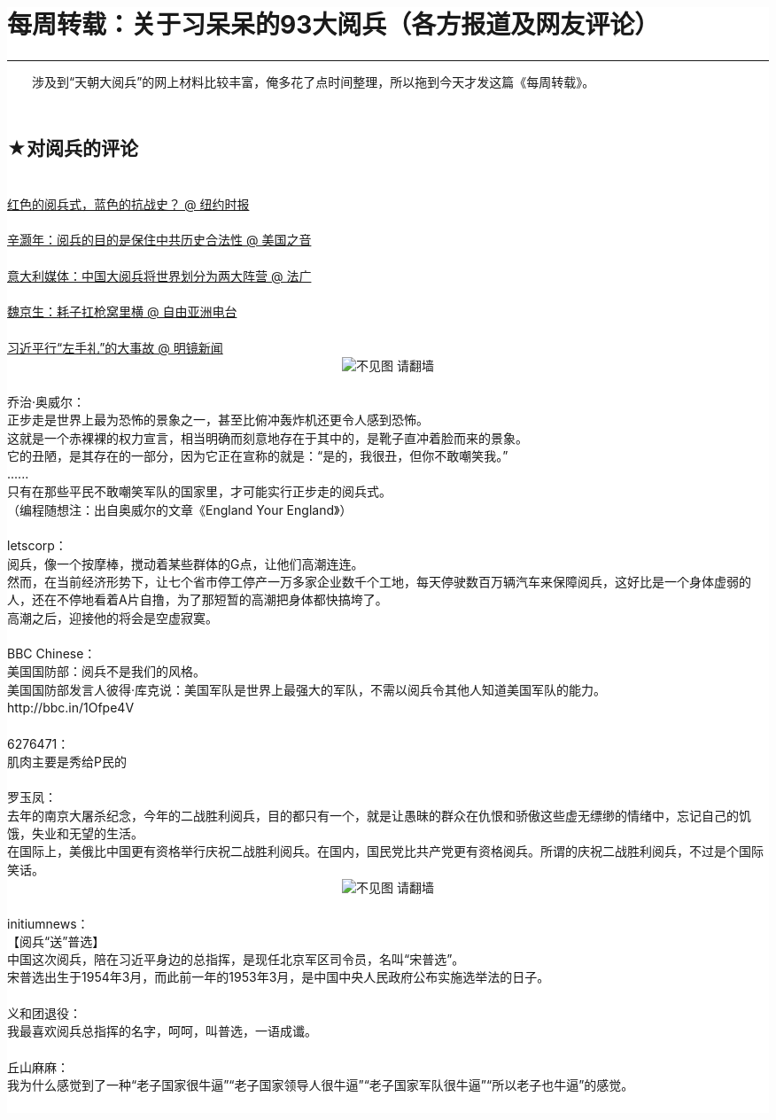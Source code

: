 # 每周转载：关于习呆呆的93大阅兵（各方报道及网友评论） 

-----

<div class="post-body entry-content">
　　涉及到“天朝大阅兵”的网上材料比较丰富，俺多花了点时间整理，所以拖到今天才发这篇《每周转载》。<a name="more"></a><br/>
<br/>
<h2>★对阅兵的评论</h2><br/>
<a href="http://cn.nytimes.com/china/20150901/cc01history/" rel="nofollow" target="_blank">红色的阅兵式，蓝色的抗战史？ @ 纽约时报</a><br/>
<br/>
<a href="http://www.voachinese.com/content/china-legality-20150905/2949082.html" rel="nofollow" target="_blank">辛灏年：阅兵的目的是保住中共历史合法性 @ 美国之音</a><br/>
<br/>
<a href="http://cn.rfi.fr/%E4%B8%AD%E5%9B%BD/20150902-%E6%84%8F%E5%A4%A7%E5%88%A9%E5%AA%92%E4%BD%93%EF%BC%9A%E4%B8%AD%E5%9B%BD%E5%A4%A7%E9%98%85%E5%85%B5%E5%B0%86%E4%B8%96%E7%95%8C%E5%88%92%E5%88%86%E4%B8%BA%E4%B8%A4%E5%A4%A7%E9%98%B5%E8%90%A5" rel="nofollow" target="_blank">意大利媒体：中国大阅兵将世界划分为两大阵营 @ 法广</a><br/>
<br/>
<a href="http://www.rfa.org/mandarin/pinglun/weijingsheng/wjs-09042015125542.html" rel="nofollow" target="_blank">魏京生：耗子扛枪窝里横 @ 自由亚洲电台</a><br/>
<br/>
<a href="http://www.mingjingnews.com/MIB/news/news.aspx?ID=N000110807" rel="nofollow" target="_blank">习近平行“左手礼”的大事故 @ 明镜新闻</a><br/>
<center><img alt="不见图 请翻墙" src="images/CJ8NaNuZF-9-YMITz0G1NqoJrvIMOX8OWD97WChdC_WTR_RL1cumqVbtI3gsa8ktCOSrzgUBkaWOSRM3PI2QUWBrHuZJZDbXYALEz1F7mtVePfEj4cEOPTdSanOGNIW4JYjJIGB4MA"/></center><br/>
乔治·奥威尔：<br/>
正步走是世界上最为恐怖的景象之一，甚至比俯冲轰炸机还更令人感到恐怖。<br/>
这就是一个赤裸裸的权力宣言，相当明确而刻意地存在于其中的，是靴子直冲着脸而来的景象。<br/>
它的丑陋，是其存在的一部分，因为它正在宣称的就是：“是的，我很丑，但你不敢嘲笑我。”<br/>
......<br/>
只有在那些平民不敢嘲笑军队的国家里，才可能实行正步走的阅兵式。<br/>
（编程随想注：出自奥威尔的文章《England Your England》）<br/>
<br/>
letscorp：<br/>
阅兵，像一个按摩棒，搅动着某些群体的G点，让他们高潮连连。<br/>
然而，在当前经济形势下，让七个省市停工停产一万多家企业数千个工地，每天停驶数百万辆汽车来保障阅兵，这好比是一个身体虚弱的人，还在不停地看着A片自撸，为了那短暂的高潮把身体都快搞垮了。<br/>
高潮之后，迎接他的将会是空虚寂寞。<br/>
<br/>
BBC Chinese：<br/>
美国国防部：阅兵不是我们的风格。<br/>
美国国防部发言人彼得‧库克说：美国军队是世界上最强大的军队，不需以阅兵令其他人知道美国军队的能力。<br/>
http://bbc.in/1Ofpe4V <br/>
<br/>
6276471：<br/>
肌肉主要是秀给P民的<br/>
<br/>
罗玉凤：<br/>
去年的南京大屠杀纪念，今年的二战胜利阅兵，目的都只有一个，就是让愚昧的群众在仇恨和骄傲这些虚无缥缈的情绪中，忘记自己的饥饿，失业和无望的生活。<br/>
在国际上，美俄比中国更有资格举行庆祝二战胜利阅兵。在国内，国民党比共产党更有资格阅兵。所谓的庆祝二战胜利阅兵，不过是个国际笑话。<br/>
<center><img alt="不见图 请翻墙" src="images/qzEjEkdS0nEmQQjyMhgy0z41BzrB0h5i8mPhN0irTOGNMFaoM-q4jtTVyXwQMexiHq4f1yQA96Gej5wBUu8K99tZjrpIxdSzb-o6G4ywr0pOnUYPs1XZ_aSMfMdlL7zARhWLFof3CQ"/></center><br/>
initiumnews：<br/>
【阅兵“送”普选】<br/>
中国这次阅兵，陪在习近平身边的总指挥，是现任北京军区司令员，名叫“宋普选”。<br/>
宋普选出生于1954年3月，而此前一年的1953年3月，是中国中央人民政府公布实施选举法的日子。<br/>
<br/>
义和团退役：<br/>
我最喜欢阅兵总指挥的名字，呵呵，叫普选，一语成谶。<br/>
<br/>
丘山麻麻：<br/>
我为什么感觉到了一种“老子国家很牛逼”“老子国家领导人很牛逼”“老子国家军队很牛逼”“所以老子也牛逼”的感觉。<br/>
<br/>